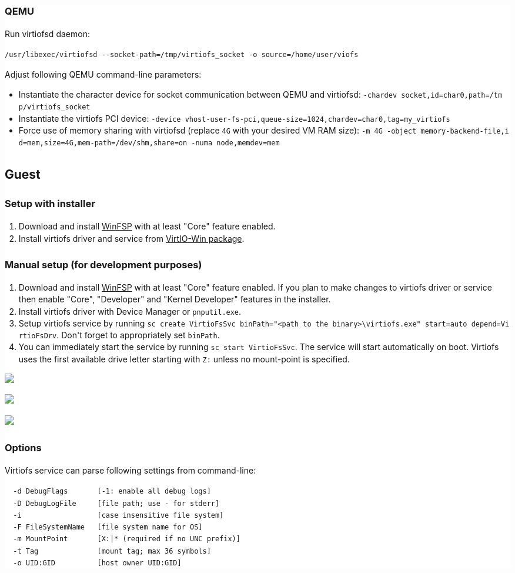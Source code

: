 ### QEMU

Run virtiofsd daemon:

```
/usr/libexec/virtiofsd --socket-path=/tmp/virtiofs_socket -o source=/home/user/viofs
```

Adjust following QEMU command-line parameters:

* Instantiate the character device for socket communication between QEMU and virtiofsd:
`-chardev socket,id=char0,path=/tmp/virtiofs_socket`
* Instantiate the virtiofs PCI device:
`-device vhost-user-fs-pci,queue-size=1024,chardev=char0,tag=my_virtiofs`
* Force use of memory sharing with virtiofsd (replace `4G` with your desired VM RAM size):
`-m 4G -object memory-backend-file,id=mem,size=4G,mem-path=/dev/shm,share=on -numa node,memdev=mem`

## Guest

### Setup with installer
1. Download and install [WinFSP](https://github.com/billziss-gh/winfsp/releases) with at least "Core" feature enabled.
2. Install virtiofs driver and service from [VirtIO-Win package](https://github.com/virtio-win/virtio-win-pkg-scripts/blob/master/README.md).

### Manual setup (for development purposes)
1. Download and install [WinFSP](https://github.com/billziss-gh/winfsp/releases) with at least "Core" feature enabled. If you plan to make changes to virtiofs driver or service then enable "Core", "Developer" and "Kernel Developer" features in the installer.
2. Install virtiofs driver with Device Manager or `pnputil.exe`.
3. Setup virtiofs service by running `sc create VirtioFsSvc binPath="<path to the binary>\virtiofs.exe" start=auto depend=VirtioFsDrv`. Don't forget to appropriately set `binPath`.
4. You can immediately start the service by running `sc start VirtioFsSvc`. The service will start automatically on boot. Virtiofs uses the first available drive letter starting with `Z:` unless no mount-point is specified.

![](https://user-images.githubusercontent.com/8286747/151011858-c9d122d2-d95a-421c-9914-c7d4dd05e2e3.png)

![](https://user-images.githubusercontent.com/8286747/151012458-fb8fa2c9-5059-45ac-994b-4ca03619a27b.png)

![](https://user-images.githubusercontent.com/8286747/151011678-88e804d8-4231-4597-932c-91b18e492492.png)

### Options

Virtiofs service can parse following settings from command-line:
```
  -d DebugFlags       [-1: enable all debug logs]
  -D DebugLogFile     [file path; use - for stderr]
  -i                  [case insensitive file system]
  -F FileSystemName   [file system name for OS]
  -m MountPoint       [X:|* (required if no UNC prefix)]
  -t Tag              [mount tag; max 36 symbols]
  -o UID:GID          [host owner UID:GID]
```
